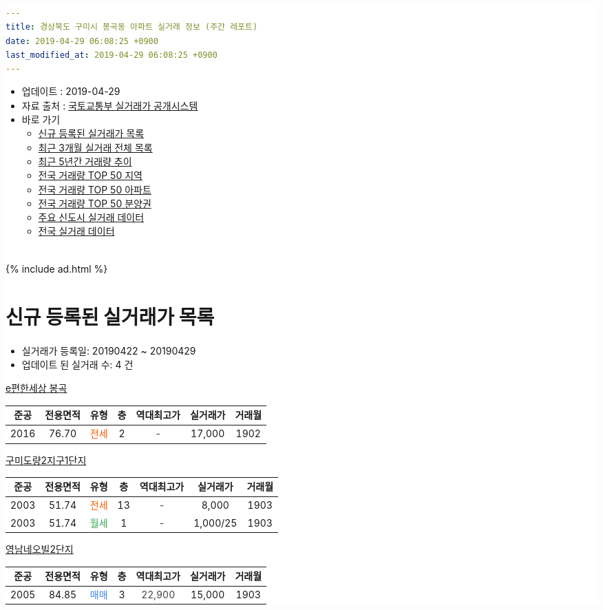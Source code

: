 ```yaml
---
title: 경상북도 구미시 봉곡동 아파트 실거래 정보 (주간 레포트)
date: 2019-04-29 06:08:25 +0900
last_modified_at: 2019-04-29 06:08:25 +0900
---
```


* 업데이트 : 2019-04-29
* 자료 출처 : [국토교통부 실거래가 공개시스템](http://rt.molit.go.kr)
* 바로 가기
    * [신규 등록된 실거래가 목록](#신규-등록된-실거래가-목록)
    * [최근 3개월 실거래 전체 목록](#최근-3개월-실거래-전체-목록)
    * [최근 5년간 거래량 추이](#최근-5년간-거래량-추이)
    * [전국 거래량 TOP 50 지역](https://inasie.github.io/apt-trade-info/최근-3개월-전국에서-가장-거래가-많이-발생한-지역)
    * [전국 거래량 TOP 50 아파트](https://inasie.github.io/apt-trade-info/최근-3개월-전국에서-가장-거래가-많이-발생한-아파트)
    * [전국 거래량 TOP 50 분양권](https://inasie.github.io/apt-trade-info/최근-3개월-전국에서-가장-거래가-많이-발생한-분양권)
    * [주요 신도시 실거래 데이터](https://inasie.github.io/apt-trade-info/주요-신도시)
    * [전국 실거래 데이터](https://inasie.github.io/apt-trade-info/전국)
<br>
{% include ad.html %}
<br>

# 신규 등록된 실거래가 목록
* 실거래가 등록일: 20190422 ~ 20190429
* 업데이트 된 실거래 수: 4 건


[e편한세상 봉곡](https://search.naver.com/search.naver?query=%EA%B2%BD%EC%83%81%EB%B6%81%EB%8F%84+%EA%B5%AC%EB%AF%B8%EC%8B%9C+%EB%B4%89%EA%B3%A1%EB%8F%99+e%ED%8E%B8%ED%95%9C%EC%84%B8%EC%83%81+%EB%B4%89%EA%B3%A1)

|준공|전용면적|유형|층|역대최고가|실거래가|거래월|
|:---:|:---:|:---:|:---:|:---:|:---:|:---:|
|2016|76.70|<span style="color:#ff5a00">전세</span>|2|<span style="color:#444444">-</span>|17,000|1902|

[구미도량2지구1단지](https://search.naver.com/search.naver?query=%EA%B2%BD%EC%83%81%EB%B6%81%EB%8F%84+%EA%B5%AC%EB%AF%B8%EC%8B%9C+%EB%B4%89%EA%B3%A1%EB%8F%99+%EA%B5%AC%EB%AF%B8%EB%8F%84%EB%9F%892%EC%A7%80%EA%B5%AC1%EB%8B%A8%EC%A7%80)

|준공|전용면적|유형|층|역대최고가|실거래가|거래월|
|:---:|:---:|:---:|:---:|:---:|:---:|:---:|
|2003|51.74|<span style="color:#ff5a00">전세</span>|13|<span style="color:#444444">-</span>|8,000|1903|
|2003|51.74|<span style="color:#34a853">월세</span>|1|<span style="color:#444444">-</span>|1,000/25|1903|

[영남네오빌2단지](https://search.naver.com/search.naver?query=%EA%B2%BD%EC%83%81%EB%B6%81%EB%8F%84+%EA%B5%AC%EB%AF%B8%EC%8B%9C+%EB%B4%89%EA%B3%A1%EB%8F%99+%EC%98%81%EB%82%A8%EB%84%A4%EC%98%A4%EB%B9%8C2%EB%8B%A8%EC%A7%80)

|준공|전용면적|유형|층|역대최고가|실거래가|거래월|
|:---:|:---:|:---:|:---:|:---:|:---:|:---:|
|2005|84.85|<span style="color:#4285f3">매매</span>|3|<span style="color:#444444">22,900</span>|15,000|1903|
